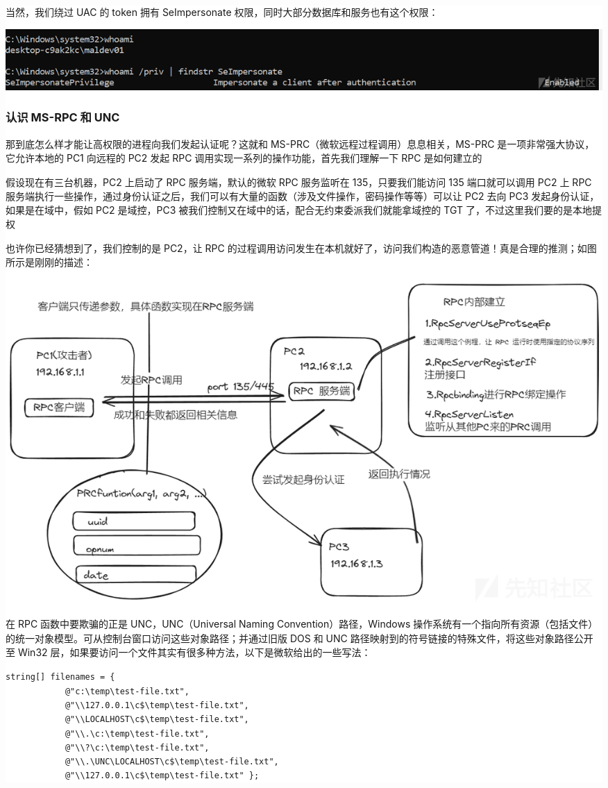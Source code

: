当然，我们绕过 UAC 的 token 拥有 SeImpersonate 权限，同时大部分数据库和服务也有这个权限：

[![](assets/1705982113-0bb35505d8070b2931734ad4b110ce32.png)](https://xzfile.aliyuncs.com/media/upload/picture/20240120230151-d7aedb6a-b7a4-1.png)

### 认识 MS-RPC 和 UNC

那到底怎么样才能让高权限的进程向我们发起认证呢？这就和 MS-PRC（微软远程过程调用）息息相关，MS-PRC 是一项非常强大协议，它允许本地的 PC1 向远程的 PC2 发起 RPC 调用实现一系列的操作功能，首先我们理解一下 RPC 是如何建立的

假设现在有三台机器，PC2 上启动了 RPC 服务端，默认的微软 RPC 服务监听在 135，只要我们能访问 135 端口就可以调用 PC2 上 RPC 服务端执行一些操作，通过身份认证之后，我们可以有大量的函数（涉及文件操作，密码操作等等）可以让 PC2 去向 PC3 发起身份认证，如果是在域中，假如 PC2 是域控，PC3 被我们控制又在域中的话，配合无约束委派我们就能拿域控的 TGT 了，不过这里我们要的是本地提权

也许你已经猜想到了，我们控制的是 PC2，让 RPC 的过程调用访问发生在本机就好了，访问我们构造的恶意管道！真是合理的推测；如图所示是刚刚的描述：

[![](assets/1705982113-8e49534b3a73606abc3467a7b92e7f92.png)](https://xzfile.aliyuncs.com/media/upload/picture/20240120230211-e36c0d92-b7a4-1.png)

在 RPC 函数中要欺骗的正是 UNC，UNC（Universal Naming Convention）路径，Windows 操作系统有一个指向所有资源（包括文件）的统一对象模型。可从控制台窗口访问这些对象路径；并通过旧版 DOS 和 UNC 路径映射到的符号链接的特殊文件，将这些对象路径公开至 Win32 层，如果要访问一个文件其实有很多种方法，以下是微软给出的一些写法：

```plain
string[] filenames = {
            @"c:\temp\test-file.txt",
            @"\\127.0.0.1\c$\temp\test-file.txt",
            @"\\LOCALHOST\c$\temp\test-file.txt",
            @"\\.\c:\temp\test-file.txt",
            @"\\?\c:\temp\test-file.txt",
            @"\\.\UNC\LOCALHOST\c$\temp\test-file.txt",
            @"\\127.0.0.1\c$\temp\test-file.txt" };
```
